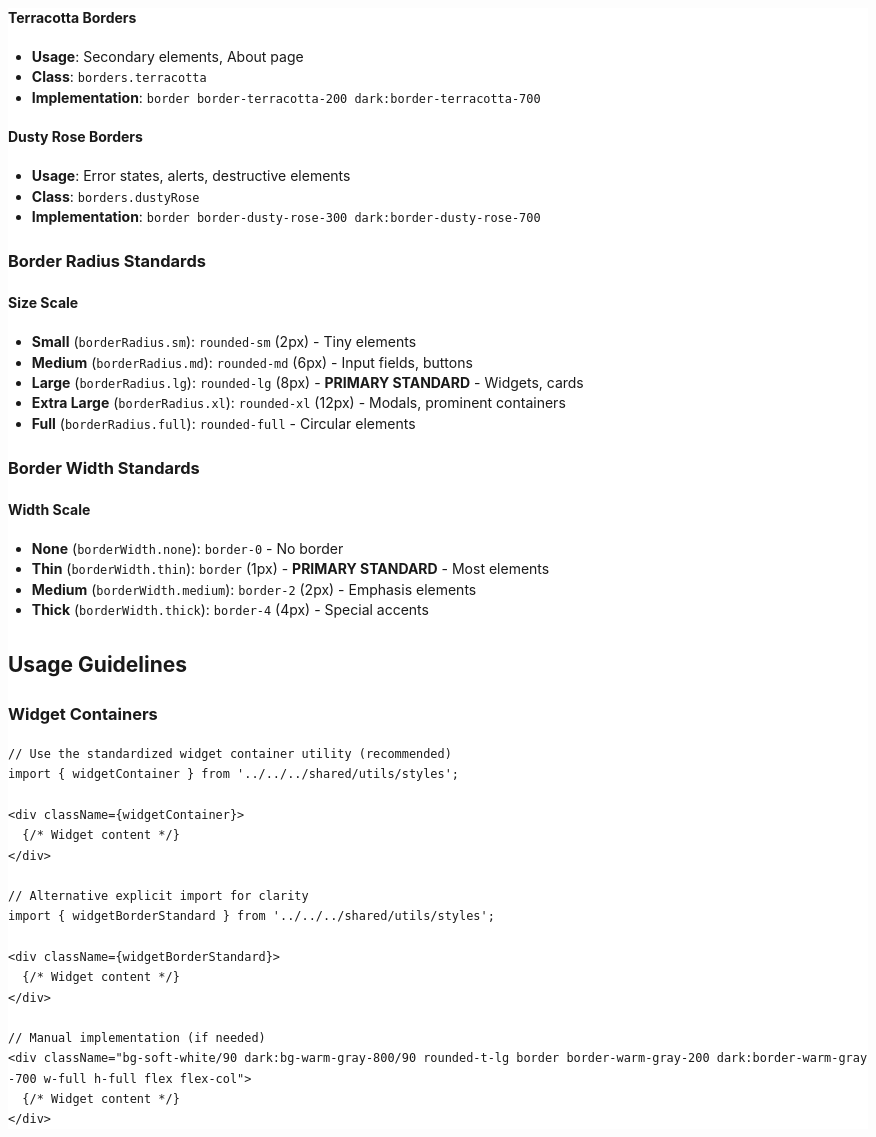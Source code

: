 #### Terracotta Borders
- **Usage**: Secondary elements, About page
- **Class**: `borders.terracotta`
- **Implementation**: `border border-terracotta-200 dark:border-terracotta-700`

#### Dusty Rose Borders
- **Usage**: Error states, alerts, destructive elements
- **Class**: `borders.dustyRose`
- **Implementation**: `border border-dusty-rose-300 dark:border-dusty-rose-700`

### Border Radius Standards

#### Size Scale
- **Small** (`borderRadius.sm`): `rounded-sm` (2px) - Tiny elements
- **Medium** (`borderRadius.md`): `rounded-md` (6px) - Input fields, buttons
- **Large** (`borderRadius.lg`): `rounded-lg` (8px) - **PRIMARY STANDARD** - Widgets, cards
- **Extra Large** (`borderRadius.xl`): `rounded-xl` (12px) - Modals, prominent containers
- **Full** (`borderRadius.full`): `rounded-full` - Circular elements

### Border Width Standards

#### Width Scale
- **None** (`borderWidth.none`): `border-0` - No border
- **Thin** (`borderWidth.thin`): `border` (1px) - **PRIMARY STANDARD** - Most elements
- **Medium** (`borderWidth.medium`): `border-2` (2px) - Emphasis elements
- **Thick** (`borderWidth.thick`): `border-4` (4px) - Special accents

## Usage Guidelines

### Widget Containers
```tsx
// Use the standardized widget container utility (recommended)
import { widgetContainer } from '../../../shared/utils/styles';

<div className={widgetContainer}>
  {/* Widget content */}
</div>

// Alternative explicit import for clarity
import { widgetBorderStandard } from '../../../shared/utils/styles';

<div className={widgetBorderStandard}>
  {/* Widget content */}
</div>

// Manual implementation (if needed)
<div className="bg-soft-white/90 dark:bg-warm-gray-800/90 rounded-t-lg border border-warm-gray-200 dark:border-warm-gray-700 w-full h-full flex flex-col">
  {/* Widget content */}
</div>
```
